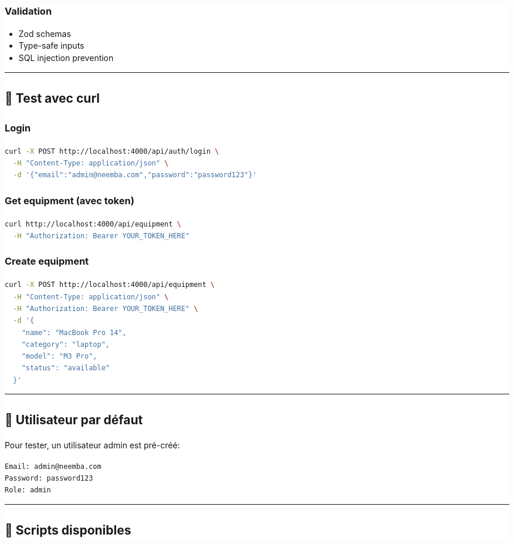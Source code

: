### Validation
- Zod schemas
- Type-safe inputs
- SQL injection prevention

---

## 🧪 Test avec curl

### Login
```bash
curl -X POST http://localhost:4000/api/auth/login \
  -H "Content-Type: application/json" \
  -d '{"email":"admin@neemba.com","password":"password123"}'
```

### Get equipment (avec token)
```bash
curl http://localhost:4000/api/equipment \
  -H "Authorization: Bearer YOUR_TOKEN_HERE"
```

### Create equipment
```bash
curl -X POST http://localhost:4000/api/equipment \
  -H "Content-Type: application/json" \
  -H "Authorization: Bearer YOUR_TOKEN_HERE" \
  -d '{
    "name": "MacBook Pro 14",
    "category": "laptop",
    "model": "M3 Pro",
    "status": "available"
  }'
```

---

## 🎯 Utilisateur par défaut

Pour tester, un utilisateur admin est pré-créé:

```
Email: admin@neemba.com
Password: password123
Role: admin
```

---

## 📝 Scripts disponibles
